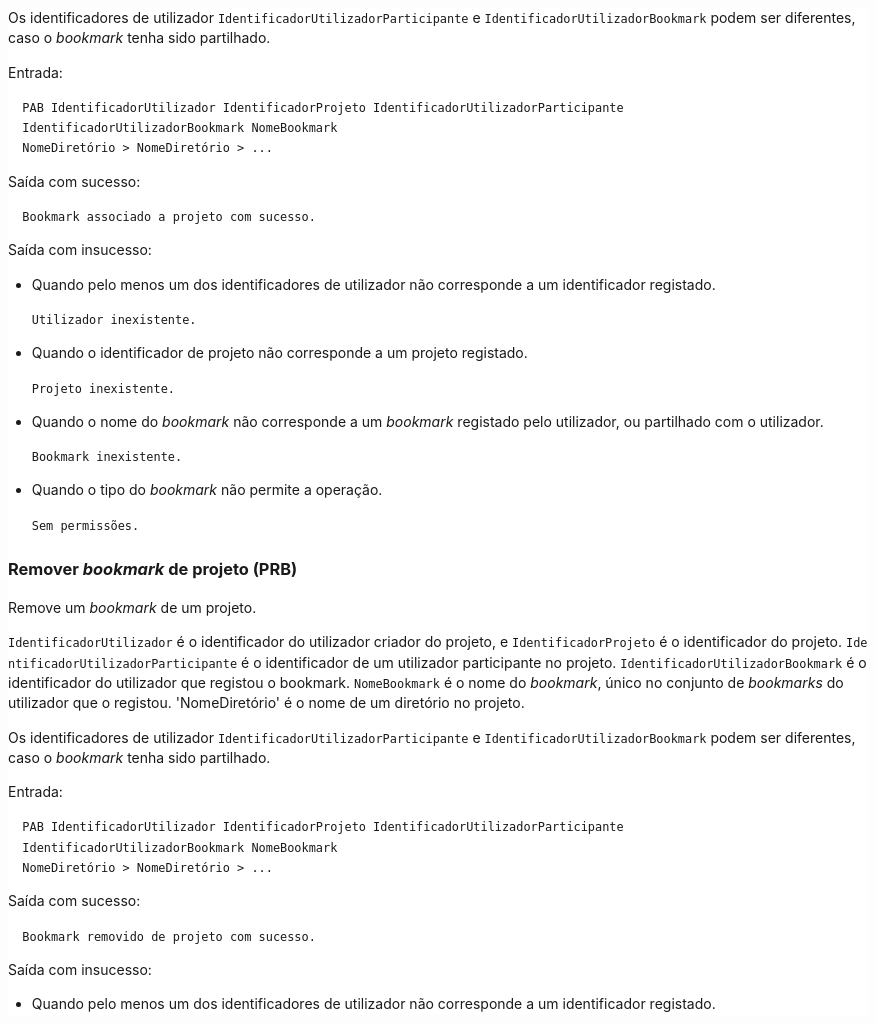 Os identificadores de utilizador `IdentificadorUtilizadorParticipante` e `IdentificadorUtilizadorBookmark` podem ser diferentes, caso o *bookmark* tenha sido partilhado.

Entrada:

      PAB IdentificadorUtilizador IdentificadorProjeto IdentificadorUtilizadorParticipante
      IdentificadorUtilizadorBookmark NomeBookmark
      NomeDiretório > NomeDiretório > ...

Saída com sucesso:

      Bookmark associado a projeto com sucesso.

Saída com insucesso:

- Quando pelo menos um dos identificadores de utilizador não corresponde a um identificador registado.

      Utilizador inexistente.

- Quando o identificador de projeto não corresponde a um projeto registado.

      Projeto inexistente.

- Quando o nome do *bookmark* não corresponde a um *bookmark* registado pelo utilizador, ou partilhado com o utilizador.

      Bookmark inexistente.

- Quando o tipo do *bookmark* não permite a operação.

      Sem permissões.

### Remover *bookmark* de projeto (PRB)

Remove um *bookmark* de um projeto.

`IdentificadorUtilizador` é o identificador do utilizador criador do projeto, e `IdentificadorProjeto` é o identificador do projeto. `IdentificadorUtilizadorParticipante` é o identificador de um utilizador participante no projeto. `IdentificadorUtilizadorBookmark` é o identificador do utilizador que registou o bookmark. `NomeBookmark` é o nome do *bookmark*, único no conjunto de *bookmarks* do utilizador que o registou. 'NomeDiretório' é o nome de um diretório no projeto.

Os identificadores de utilizador `IdentificadorUtilizadorParticipante` e `IdentificadorUtilizadorBookmark` podem ser diferentes, caso o *bookmark* tenha sido partilhado.


Entrada:

      PAB IdentificadorUtilizador IdentificadorProjeto IdentificadorUtilizadorParticipante
      IdentificadorUtilizadorBookmark NomeBookmark
      NomeDiretório > NomeDiretório > ...

Saída com sucesso:

      Bookmark removido de projeto com sucesso.

Saída com insucesso:

- Quando pelo menos um dos identificadores de utilizador não corresponde a um identificador registado.
